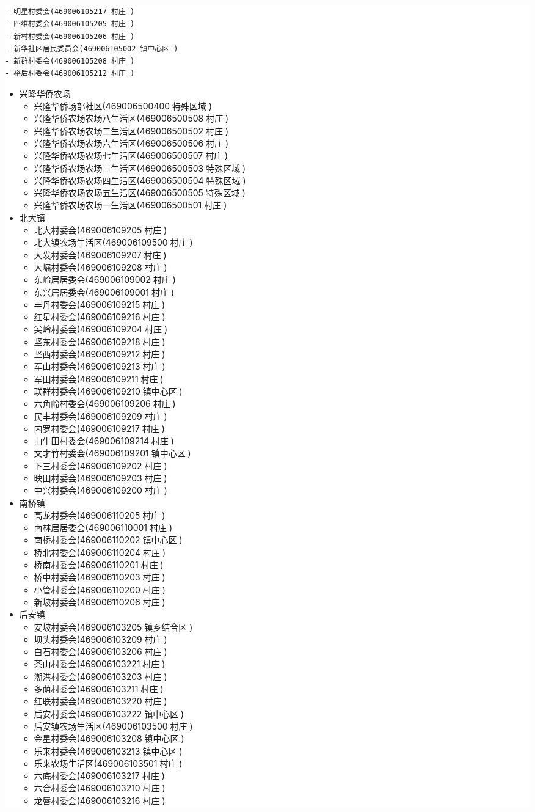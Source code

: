     - 明星村委会(469006105217 村庄 )
    - 四维村委会(469006105205 村庄 )
    - 新村村委会(469006105206 村庄 )
    - 新华社区居民委员会(469006105002 镇中心区 )
    - 新群村委会(469006105208 村庄 )
    - 裕后村委会(469006105212 村庄 )
  - 兴隆华侨农场
    - 兴隆华侨场部社区(469006500400 特殊区域 )
    - 兴隆华侨农场农场八生活区(469006500508 村庄 )
    - 兴隆华侨农场农场二生活区(469006500502 村庄 )
    - 兴隆华侨农场农场六生活区(469006500506 村庄 )
    - 兴隆华侨农场农场七生活区(469006500507 村庄 )
    - 兴隆华侨农场农场三生活区(469006500503 特殊区域 )
    - 兴隆华侨农场农场四生活区(469006500504 特殊区域 )
    - 兴隆华侨农场农场五生活区(469006500505 特殊区域 )
    - 兴隆华侨农场农场一生活区(469006500501 村庄 )
  - 北大镇
    - 北大村委会(469006109205 村庄 )
    - 北大镇农场生活区(469006109500 村庄 )
    - 大发村委会(469006109207 村庄 )
    - 大堀村委会(469006109208 村庄 )
    - 东岭居居委会(469006109002 村庄 )
    - 东兴居居委会(469006109001 村庄 )
    - 丰丹村委会(469006109215 村庄 )
    - 红星村委会(469006109216 村庄 )
    - 尖岭村委会(469006109204 村庄 )
    - 坚东村委会(469006109218 村庄 )
    - 坚西村委会(469006109212 村庄 )
    - 军山村委会(469006109213 村庄 )
    - 军田村委会(469006109211 村庄 )
    - 联群村委会(469006109210 镇中心区 )
    - 六角岭村委会(469006109206 村庄 )
    - 民丰村委会(469006109209 村庄 )
    - 内罗村委会(469006109217 村庄 )
    - 山牛田村委会(469006109214 村庄 )
    - 文才竹村委会(469006109201 镇中心区 )
    - 下三村委会(469006109202 村庄 )
    - 映田村委会(469006109203 村庄 )
    - 中兴村委会(469006109200 村庄 )
  - 南桥镇
    - 高龙村委会(469006110205 村庄 )
    - 南林居居委会(469006110001 村庄 )
    - 南桥村委会(469006110202 镇中心区 )
    - 桥北村委会(469006110204 村庄 )
    - 桥南村委会(469006110201 村庄 )
    - 桥中村委会(469006110203 村庄 )
    - 小管村委会(469006110200 村庄 )
    - 新坡村委会(469006110206 村庄 )
  - 后安镇
    - 安坡村委会(469006103205 镇乡结合区 )
    - 坝头村委会(469006103209 村庄 )
    - 白石村委会(469006103206 村庄 )
    - 茶山村委会(469006103221 村庄 )
    - 潮港村委会(469006103203 村庄 )
    - 多荫村委会(469006103211 村庄 )
    - 红联村委会(469006103220 村庄 )
    - 后安村委会(469006103222 镇中心区 )
    - 后安镇农场生活区(469006103500 村庄 )
    - 金星村委会(469006103208 镇中心区 )
    - 乐来村委会(469006103213 镇中心区 )
    - 乐来农场生活区(469006103501 村庄 )
    - 六底村委会(469006103217 村庄 )
    - 六合村委会(469006103210 村庄 )
    - 龙唇村委会(469006103216 村庄 )